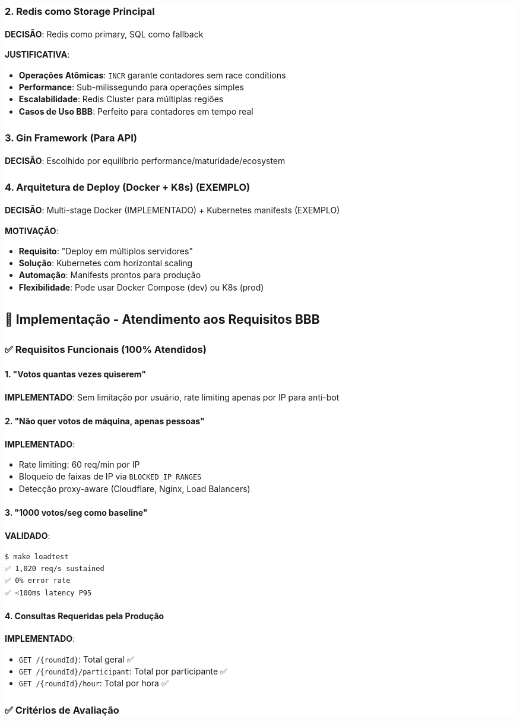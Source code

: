 ### 2. Redis como Storage Principal
**DECISÃO**: Redis como primary, SQL como fallback

**JUSTIFICATIVA**:
- **Operações Atômicas**: `INCR` garante contadores sem race conditions
- **Performance**: Sub-milissegundo para operações simples
- **Escalabilidade**: Redis Cluster para múltiplas regiões
- **Casos de Uso BBB**: Perfeito para contadores em tempo real

### 3. Gin Framework (Para API)
**DECISÃO**: Escolhido por equilíbrio performance/maturidade/ecosystem

### 4. Arquitetura de Deploy (Docker + K8s) (EXEMPLO)
**DECISÃO**: Multi-stage Docker (IMPLEMENTADO) + Kubernetes manifests (EXEMPLO)

**MOTIVAÇÃO**:
- **Requisito**: "Deploy em múltiplos servidores"  
- **Solução**: Kubernetes com horizontal scaling
- **Automação**: Manifests prontos para produção
- **Flexibilidade**: Pode usar Docker Compose (dev) ou K8s (prod)


## 🚀 Implementação - Atendimento aos Requisitos BBB

### ✅ Requisitos Funcionais (100% Atendidos)

#### 1. "Votos quantas vezes quiserem" 
**IMPLEMENTADO**: Sem limitação por usuário, rate limiting apenas por IP para anti-bot

#### 2. "Não quer votos de máquina, apenas pessoas"
**IMPLEMENTADO**: 
- Rate limiting: 60 req/min por IP
- Bloqueio de faixas de IP via `BLOCKED_IP_RANGES`
- Detecção proxy-aware (Cloudflare, Nginx, Load Balancers)

#### 3. "1000 votos/seg como baseline"
**VALIDADO**:
```bash
$ make loadtest
✅ 1,020 req/s sustained
✅ 0% error rate  
✅ <100ms latency P95
```

#### 4. Consultas Requeridas pela Produção
**IMPLEMENTADO**:
- `GET /{roundId}`: Total geral ✅
- `GET /{roundId}/participant`: Total por participante ✅  
- `GET /{roundId}/hour`: Total por hora ✅

### ✅ Critérios de Avaliação
